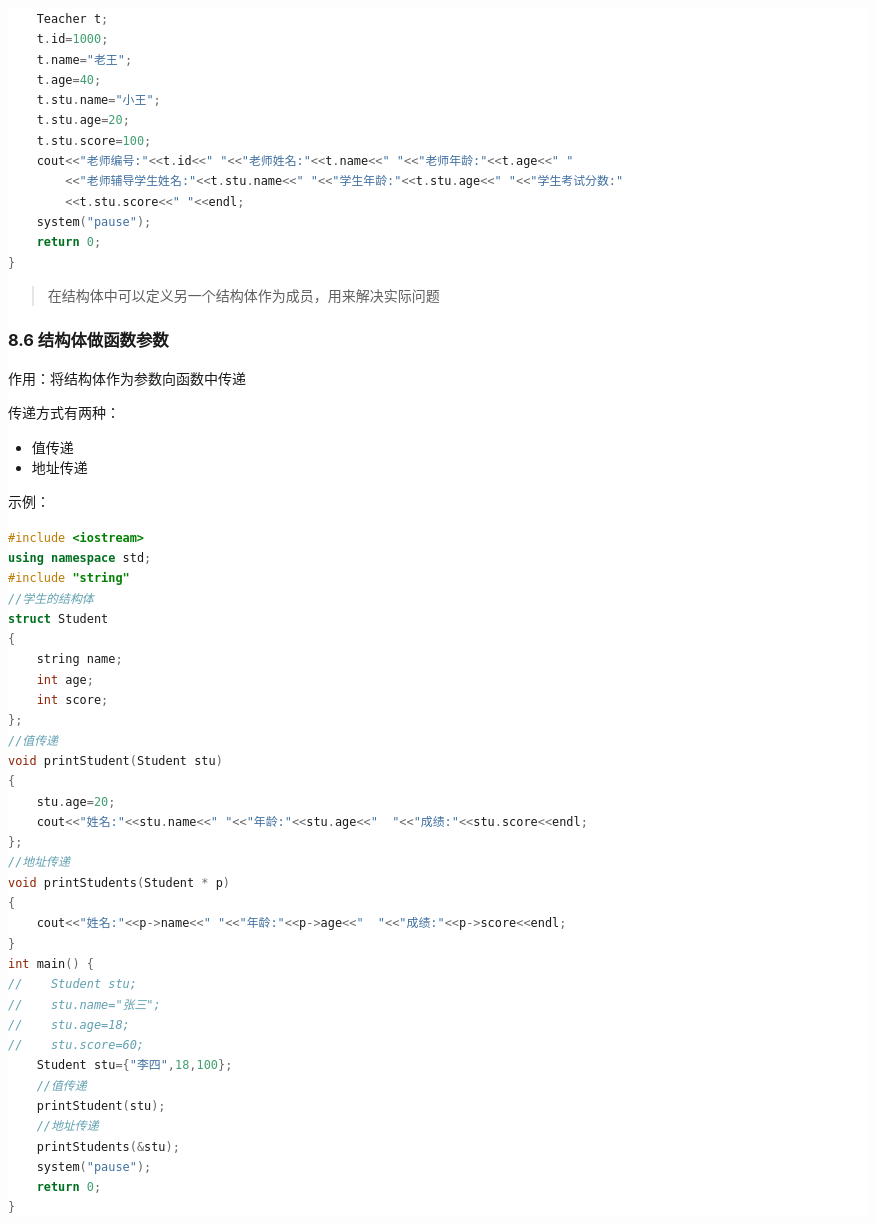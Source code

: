 ```c++
    Teacher t;
    t.id=1000;
    t.name="老王";
    t.age=40;
    t.stu.name="小王";
    t.stu.age=20;
    t.stu.score=100;
    cout<<"老师编号:"<<t.id<<" "<<"老师姓名:"<<t.name<<" "<<"老师年龄:"<<t.age<<" "
        <<"老师辅导学生姓名:"<<t.stu.name<<" "<<"学生年龄:"<<t.stu.age<<" "<<"学生考试分数:"
        <<t.stu.score<<" "<<endl;
    system("pause");
    return 0;
}
```

> 在结构体中可以定义另一个结构体作为成员，用来解决实际问题

### 8.6 结构体做函数参数

作用：将结构体作为参数向函数中传递

传递方式有两种：

- 值传递
- 地址传递

示例：

```c++
#include <iostream>
using namespace std;
#include "string"
//学生的结构体
struct Student
{
    string name;
    int age;
    int score;
};
//值传递
void printStudent(Student stu)
{
    stu.age=20;
    cout<<"姓名:"<<stu.name<<" "<<"年龄:"<<stu.age<<"  "<<"成绩:"<<stu.score<<endl;
};
//地址传递
void printStudents(Student * p)
{
    cout<<"姓名:"<<p->name<<" "<<"年龄:"<<p->age<<"  "<<"成绩:"<<p->score<<endl;
}
int main() {
//    Student stu;
//    stu.name="张三";
//    stu.age=18;
//    stu.score=60;
    Student stu={"李四",18,100};
    //值传递
    printStudent(stu);
    //地址传递
    printStudents(&stu);
    system("pause");
    return 0;
}
```
